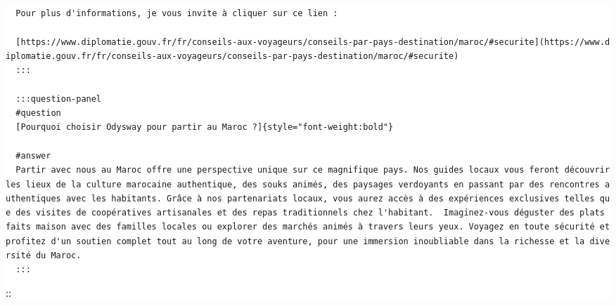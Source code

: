       Pour plus d'informations, je vous invite à cliquer sur ce lien :
      
      [https://www.diplomatie.gouv.fr/fr/conseils-aux-voyageurs/conseils-par-pays-destination/maroc/#securite](https://www.diplomatie.gouv.fr/fr/conseils-aux-voyageurs/conseils-par-pays-destination/maroc/#securite)
      :::

      :::question-panel
      #question
      [Pourquoi choisir Odysway pour partir au Maroc ?]{style="font-weight:bold"}
      
      #answer
      Partir avec nous au Maroc offre une perspective unique sur ce magnifique pays. Nos guides locaux vous feront découvrir les lieux de la culture marocaine authentique, des souks animés, des paysages verdoyants en passant par des rencontres authentiques avec les habitants. Grâce à nos partenariats locaux, vous aurez accès à des expériences exclusives telles que des visites de coopératives artisanales et des repas traditionnels chez l'habitant.  Imaginez-vous déguster des plats faits maison avec des familles locales ou explorer des marchés animés à travers leurs yeux. Voyagez en toute sécurité et profitez d'un soutien complet tout au long de votre aventure, pour une immersion inoubliable dans la richesse et la diversité du Maroc.
      :::
::
